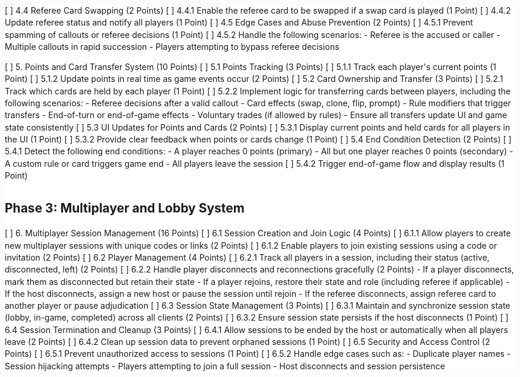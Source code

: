 [ ] 4.4 Referee Card Swapping (2 Points)
[ ] 4.4.1 Enable the referee card to be swapped if a swap card is played (1 Point)
[ ] 4.4.2 Update referee status and notify all players (1 Point)
[ ] 4.5 Edge Cases and Abuse Prevention (2 Points)
[ ] 4.5.1 Prevent spamming of callouts or referee decisions (1 Point)
[ ] 4.5.2 Handle the following scenarios:
    - Referee is the accused or caller
    - Multiple callouts in rapid succession
    - Players attempting to bypass referee decisions

[ ] 5. Points and Card Transfer System (10 Points)
[ ] 5.1 Points Tracking (3 Points)
[ ] 5.1.1 Track each player's current points (1 Point)
[ ] 5.1.2 Update points in real time as game events occur (2 Points)
[ ] 5.2 Card Ownership and Transfer (3 Points)
[ ] 5.2.1 Track which cards are held by each player (1 Point)
[ ] 5.2.2 Implement logic for transferring cards between players, including the following scenarios:
    - Referee decisions after a valid callout
    - Card effects (swap, clone, flip, prompt)
    - Rule modifiers that trigger transfers
    - End-of-turn or end-of-game effects
    - Voluntary trades (if allowed by rules)
    - Ensure all transfers update UI and game state consistently
[ ] 5.3 UI Updates for Points and Cards (2 Points)
[ ] 5.3.1 Display current points and held cards for all players in the UI (1 Point)
[ ] 5.3.2 Provide clear feedback when points or cards change (1 Point)
[ ] 5.4 End Condition Detection (2 Points)
[ ] 5.4.1 Detect the following end conditions:
    - A player reaches 0 points (primary)
    - All but one player reaches 0 points (secondary)
    - A custom rule or card triggers game end
    - All players leave the session
[ ] 5.4.2 Trigger end-of-game flow and display results (1 Point)

## Phase 3: Multiplayer and Lobby System
[ ] 6. Multiplayer Session Management (16 Points)
[ ] 6.1 Session Creation and Join Logic (4 Points)
[ ] 6.1.1 Allow players to create new multiplayer sessions with unique codes or links (2 Points)
[ ] 6.1.2 Enable players to join existing sessions using a code or invitation (2 Points)
[ ] 6.2 Player Management (4 Points)
[ ] 6.2.1 Track all players in a session, including their status (active, disconnected, left) (2 Points)
[ ] 6.2.2 Handle player disconnects and reconnections gracefully (2 Points)
    - If a player disconnects, mark them as disconnected but retain their state
    - If a player rejoins, restore their state and role (including referee if applicable)
    - If the host disconnects, assign a new host or pause the session until rejoin
    - If the referee disconnects, assign referee card to another player or pause adjudication
[ ] 6.3 Session State Management (3 Points)
[ ] 6.3.1 Maintain and synchronize session state (lobby, in-game, completed) across all clients (2 Points)
[ ] 6.3.2 Ensure session state persists if the host disconnects (1 Point)
[ ] 6.4 Session Termination and Cleanup (3 Points)
[ ] 6.4.1 Allow sessions to be ended by the host or automatically when all players leave (2 Points)
[ ] 6.4.2 Clean up session data to prevent orphaned sessions (1 Point)
[ ] 6.5 Security and Access Control (2 Points)
[ ] 6.5.1 Prevent unauthorized access to sessions (1 Point)
[ ] 6.5.2 Handle edge cases such as:
    - Duplicate player names
    - Session hijacking attempts
    - Players attempting to join a full session
    - Host disconnects and session persistence
